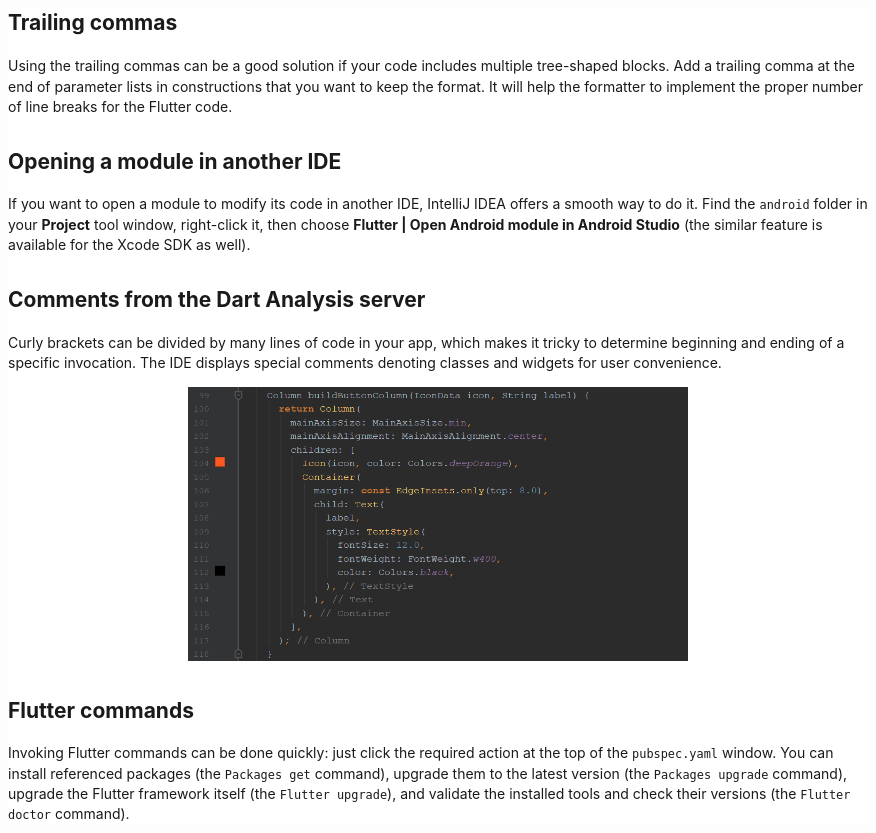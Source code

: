 ## Trailing commas
Using the trailing commas can be a good solution if your code includes multiple tree-shaped blocks. Add a trailing comma at the 
end of parameter lists in constructions that you want to keep the format. It will help the formatter to implement the proper number 
of line breaks for the Flutter code.

## Opening a module in another IDE
If you want to open a module to modify its code in another IDE, IntelliJ IDEA offers a smooth way to do it. Find the ``android`` folder in your **Project** tool window, right-click it, then choose **Flutter | Open Android module in Android Studio** (the similar feature is available for the Xcode SDK as well).

## Comments from the Dart Analysis server
Curly brackets can be divided by many lines of code in your app, which makes it tricky to determine beginning and ending of a specific invocation. The IDE displays special comments denoting classes and widgets for user convenience.
<p align="center">
<img src="https://github.com/jetpack-pizza/demo/blob/master/img/4_comments.png" alt="System Comments" width="500"/>
</p>

## Flutter commands
Invoking Flutter commands can be done quickly: just click the required action at the top of the ``pubspec.yaml`` window. You can 
install referenced packages (the ``Packages get`` command), upgrade them to the latest version (the ``Packages upgrade`` command), 
upgrade the Flutter framework itself (the ``Flutter upgrade``), and validate the installed tools and check their versions (the ``Flutter 
doctor`` command).
<p align="center">